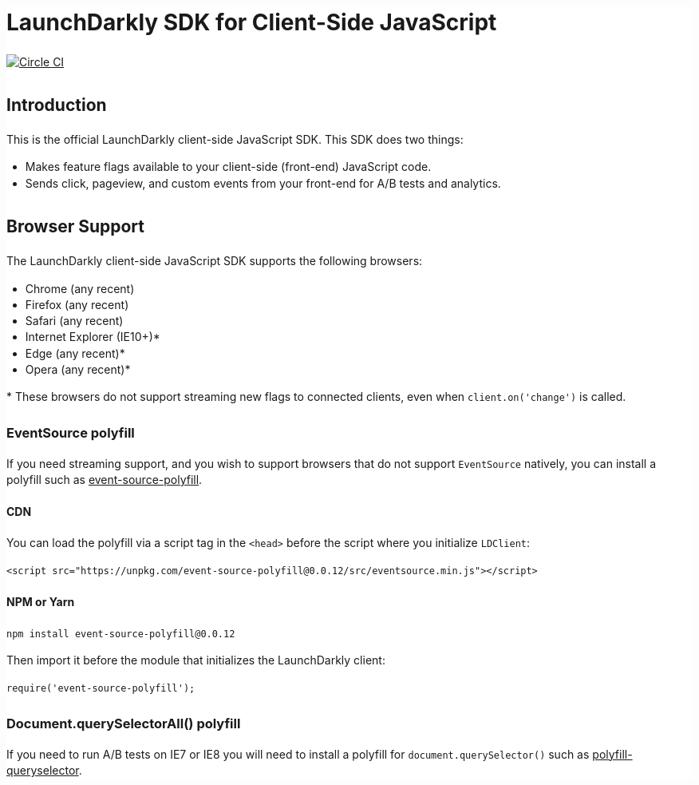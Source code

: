 # LaunchDarkly SDK for Client-Side JavaScript

[![Circle CI](https://circleci.com/gh/launchdarkly/js-client/tree/master.svg?style=svg)](https://circleci.com/gh/launchdarkly/js-client/tree/master)

## Introduction

This is the official LaunchDarkly client-side JavaScript SDK. This SDK does two
things:

* Makes feature flags available to your client-side (front-end) JavaScript code.
* Sends click, pageview, and custom events from your front-end for A/B tests and
  analytics.

## Browser Support

The LaunchDarkly client-side JavaScript SDK supports the following browsers:

* Chrome (any recent)
* Firefox (any recent)
* Safari (any recent)
* Internet Explorer (IE10+)\*
* Edge (any recent)\*
* Opera (any recent)\*

\* These browsers do not support streaming new flags to connected clients, even
when `client.on('change')` is called.

### EventSource polyfill

If you need streaming support, and you wish to support browsers that do not
support `EventSource` natively, you can install a polyfill such as
[event-source-polyfill](https://github.com/Yaffle/EventSource).

#### CDN

You can load the polyfill via a script tag in the `<head>` before the script where you initialize `LDClient`:

    <script src="https://unpkg.com/event-source-polyfill@0.0.12/src/eventsource.min.js"></script>

#### NPM or Yarn

    npm install event-source-polyfill@0.0.12

Then import it before the module that initializes the LaunchDarkly client:

    require('event-source-polyfill');

### Document.querySelectorAll() polyfill

If you need to run A/B tests on IE7 or IE8 you will need to install a polyfill
for `document.querySelector()` such as
[polyfill-queryselector](https://github.com/cobbdb/polyfill-queryselector).
